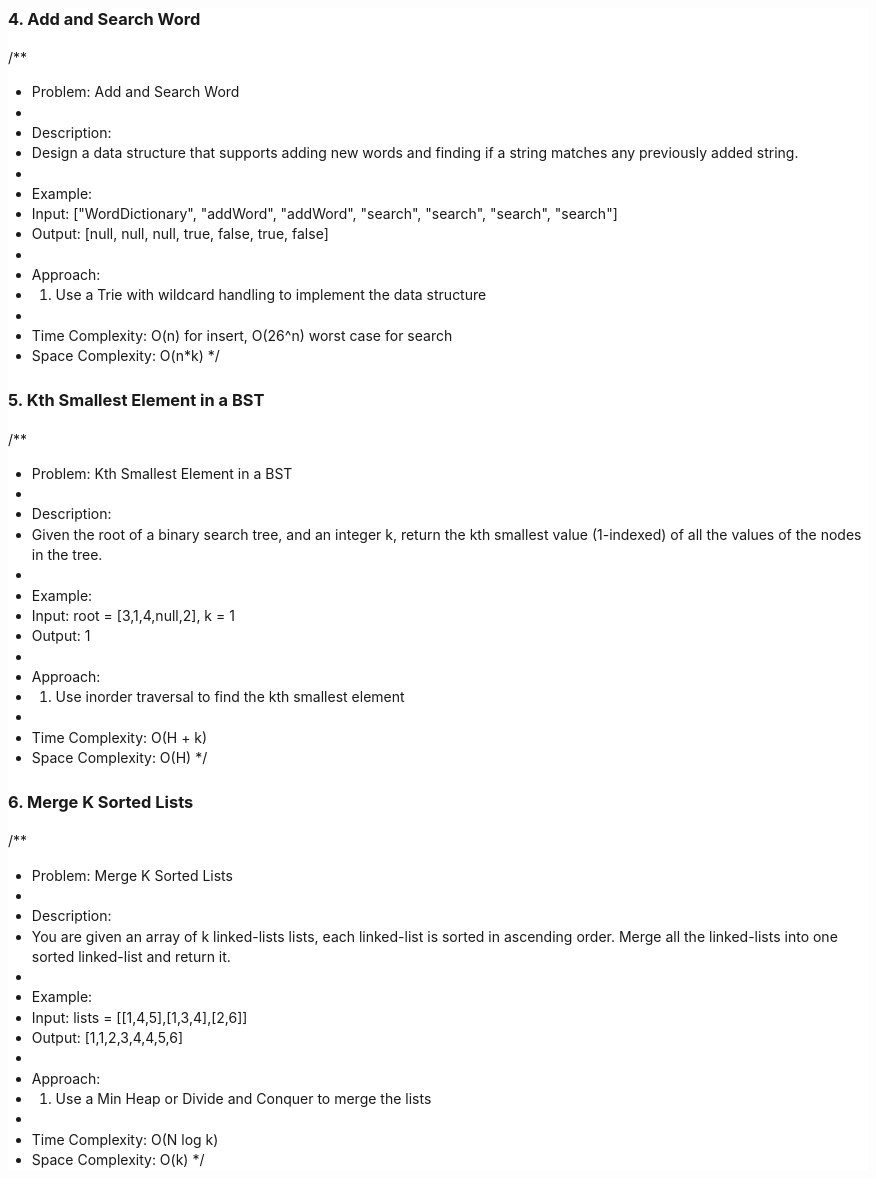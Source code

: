 ### 4. Add and Search Word
/**
 * Problem: Add and Search Word
 * 
 * Description:
 * Design a data structure that supports adding new words and finding if a string matches any previously added string.
 * 
 * Example:
 * Input: ["WordDictionary", "addWord", "addWord", "search", "search", "search", "search"]
 * Output: [null, null, null, true, false, true, false]
 * 
 * Approach:
 * 1. Use a Trie with wildcard handling to implement the data structure
 * 
 * Time Complexity: O(n) for insert, O(26^n) worst case for search
 * Space Complexity: O(n*k)
 */

### 5. Kth Smallest Element in a BST
/**
 * Problem: Kth Smallest Element in a BST
 * 
 * Description:
 * Given the root of a binary search tree, and an integer k, return the kth smallest value (1-indexed) of all the values of the nodes in the tree.
 * 
 * Example:
 * Input: root = [3,1,4,null,2], k = 1
 * Output: 1
 * 
 * Approach:
 * 1. Use inorder traversal to find the kth smallest element
 * 
 * Time Complexity: O(H + k)
 * Space Complexity: O(H)
 */

### 6. Merge K Sorted Lists
/**
 * Problem: Merge K Sorted Lists
 * 
 * Description:
 * You are given an array of k linked-lists lists, each linked-list is sorted in ascending order. Merge all the linked-lists into one sorted linked-list and return it.
 * 
 * Example:
 * Input: lists = [[1,4,5],[1,3,4],[2,6]]
 * Output: [1,1,2,3,4,4,5,6]
 * 
 * Approach:
 * 1. Use a Min Heap or Divide and Conquer to merge the lists
 * 
 * Time Complexity: O(N log k)
 * Space Complexity: O(k)
 */

